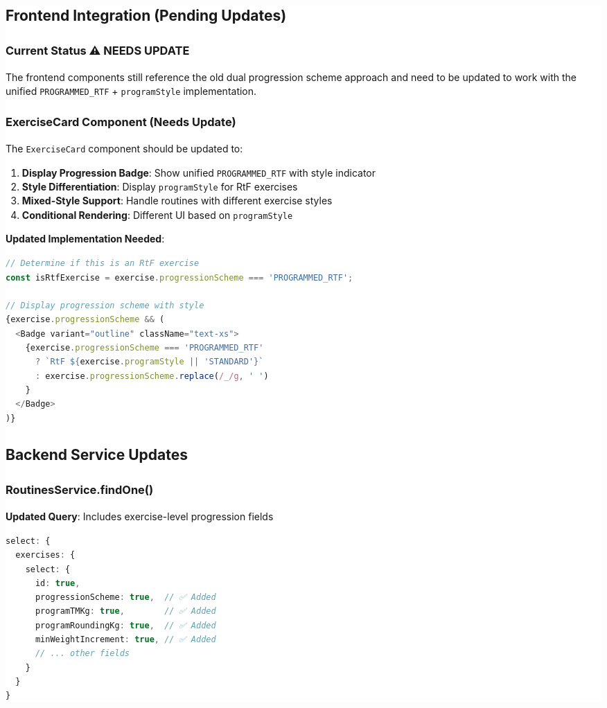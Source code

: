 ## Frontend Integration (Pending Updates)

### Current Status ⚠️ NEEDS UPDATE

The frontend components still reference the old dual progression scheme approach and need to be updated to work with the unified `PROGRAMMED_RTF` + `programStyle` implementation.

### ExerciseCard Component (Needs Update)

The `ExerciseCard` component should be updated to:

1. **Display Progression Badge**: Show unified `PROGRAMMED_RTF` with style indicator
2. **Style Differentiation**: Display `programStyle` for RtF exercises
3. **Mixed-Style Support**: Handle routines with different exercise styles
4. **Conditional Rendering**: Different UI based on `programStyle`

**Updated Implementation Needed**:
```typescript
// Determine if this is an RtF exercise
const isRtfExercise = exercise.progressionScheme === 'PROGRAMMED_RTF';

// Display progression scheme with style
{exercise.progressionScheme && (
  <Badge variant="outline" className="text-xs">
    {exercise.progressionScheme === 'PROGRAMMED_RTF' 
      ? `RtF ${exercise.programStyle || 'STANDARD'}`
      : exercise.progressionScheme.replace(/_/g, ' ')
    }
  </Badge>
)}
```

## Backend Service Updates

### RoutinesService.findOne()

**Updated Query**: Includes exercise-level progression fields
```typescript
select: {
  exercises: {
    select: {
      id: true,
      progressionScheme: true,  // ✅ Added
      programTMKg: true,        // ✅ Added  
      programRoundingKg: true,  // ✅ Added
      minWeightIncrement: true, // ✅ Added
      // ... other fields
    }
  }
}
```
